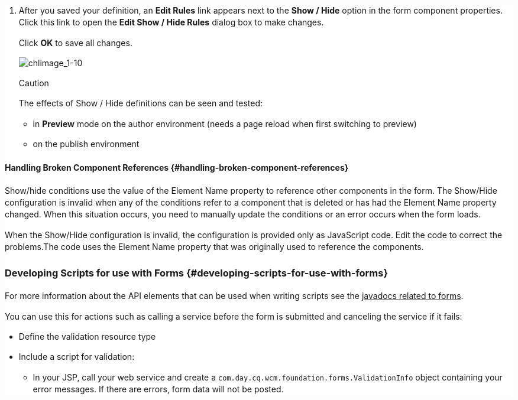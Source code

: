 1. After you saved your definition, an **Edit Rules** link appears next to the **Show / Hide** option in the form component properties. Click this link to open the **Edit Show / Hide Rules** dialog box to make changes.

   Click **OK** to save all changes.

   ![chlimage_1-10](assets/chlimage_1-10.png)

   >[!CAUTION]
   >
   >The effects of Show / Hide definitions can be seen and tested:
   >
   >* in **Preview** mode on the author environment (needs a page reload when first switching to preview)
   >
   >* on the publish environment
 
#### Handling Broken Component References {#handling-broken-component-references}

Show/hide conditions use the value of the Element Name property to reference other components in the form. The Show/Hide configuration is invalid when any of the conditions refer to a component that is deleted or has had the Element Name property changed. When this situation occurs, you need to manually update the conditions or an error occurs when the form loads.

When the Show/Hide configuration is invalid, the configuration is provided only as JavaScript code. Edit the code to correct the problems.The code uses the Element Name property that was originally used to reference the components.

### Developing Scripts for use with Forms {#developing-scripts-for-use-with-forms}

For more information about the API elements that can be used when writing scripts see the [javadocs related to forms](https://helpx.adobe.com/experience-manager/6-5/sites/developing/using/reference-materials/javadoc/com/day/cq/wcm/foundation/forms/package-summary.html).

You can use this for actions such as calling a service before the form is submitted and canceling the service if it fails:

* Define the validation resource type
* Include a script for validation:

  * In your JSP, call your web service and create a `com.day.cq.wcm.foundation.forms.ValidationInfo` object containing your error messages. If there are errors, form data will not be posted.
